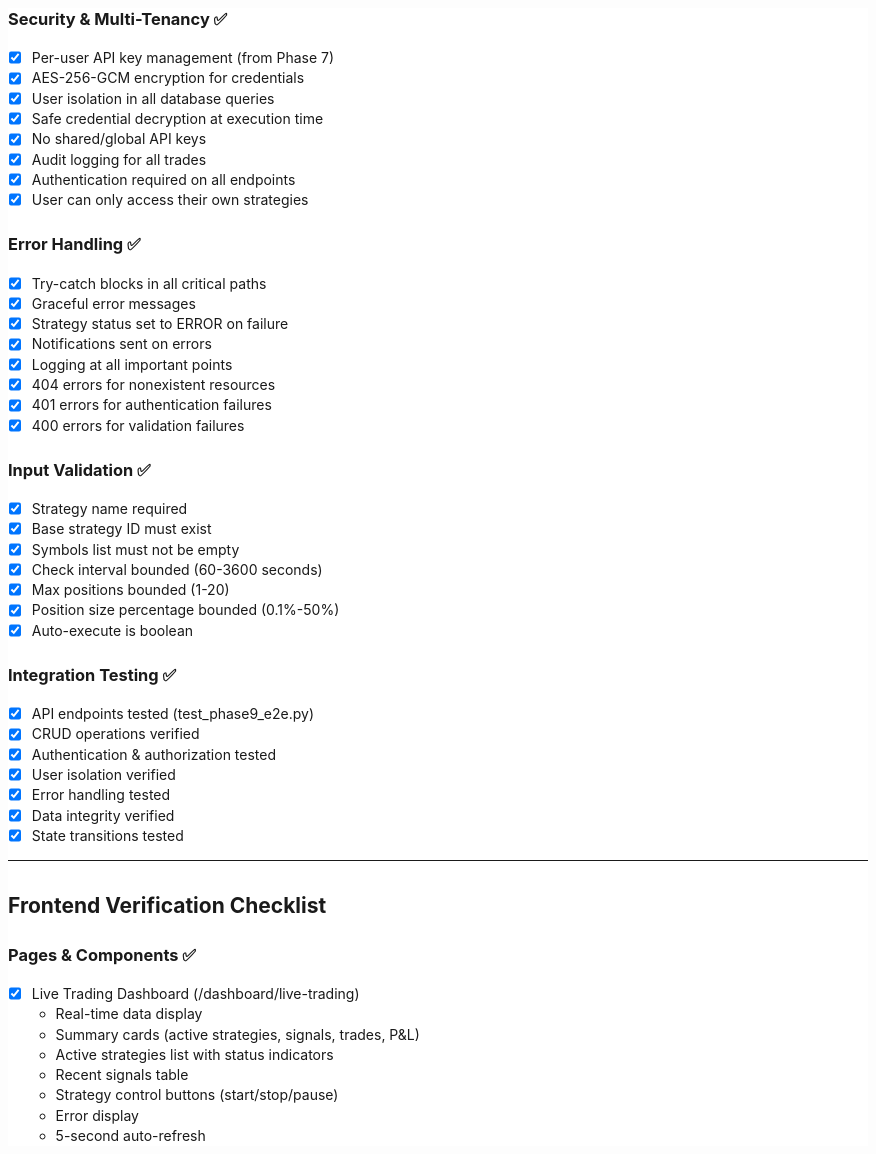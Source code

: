 ### Security & Multi-Tenancy ✅
- [x] Per-user API key management (from Phase 7)
- [x] AES-256-GCM encryption for credentials
- [x] User isolation in all database queries
- [x] Safe credential decryption at execution time
- [x] No shared/global API keys
- [x] Audit logging for all trades
- [x] Authentication required on all endpoints
- [x] User can only access their own strategies

### Error Handling ✅
- [x] Try-catch blocks in all critical paths
- [x] Graceful error messages
- [x] Strategy status set to ERROR on failure
- [x] Notifications sent on errors
- [x] Logging at all important points
- [x] 404 errors for nonexistent resources
- [x] 401 errors for authentication failures
- [x] 400 errors for validation failures

### Input Validation ✅
- [x] Strategy name required
- [x] Base strategy ID must exist
- [x] Symbols list must not be empty
- [x] Check interval bounded (60-3600 seconds)
- [x] Max positions bounded (1-20)
- [x] Position size percentage bounded (0.1%-50%)
- [x] Auto-execute is boolean

### Integration Testing ✅
- [x] API endpoints tested (test_phase9_e2e.py)
- [x] CRUD operations verified
- [x] Authentication & authorization tested
- [x] User isolation verified
- [x] Error handling tested
- [x] Data integrity verified
- [x] State transitions tested

---

## Frontend Verification Checklist

### Pages & Components ✅
- [x] Live Trading Dashboard (/dashboard/live-trading)
  - Real-time data display
  - Summary cards (active strategies, signals, trades, P&L)
  - Active strategies list with status indicators
  - Recent signals table
  - Strategy control buttons (start/stop/pause)
  - Error display
  - 5-second auto-refresh
